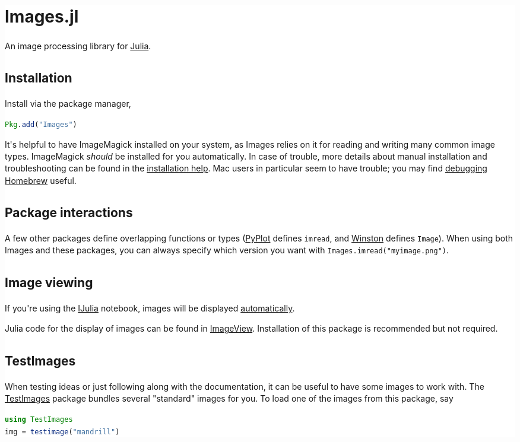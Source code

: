 # Images.jl

An image processing library for [Julia](http://julialang.org/).

## Installation

Install via the package manager,

```julia
Pkg.add("Images")
```

It's helpful to have ImageMagick installed on your system, as Images relies on
it for reading and writing many common image types.  ImageMagick _should_ be
installed for you automatically. In case of trouble, more details about manual
installation and troubleshooting can be found in the
[installation help](install.html). Mac users in particular seem to have
trouble; you may find
[debugging Homebrew](https://github.com/JuliaLang/Homebrew.jl/wiki/Debugging-Homebrew.jl)
useful.

## Package interactions

A few other packages define overlapping functions or types
([PyPlot](https://github.com/stevengj/PyPlot.jl) defines `imread`, and
[Winston](https://github.com/nolta/Winston.jl) defines `Image`).  When using
both Images and these packages, you can always specify which version you want
with `Images.imread("myimage.png")`.

## Image viewing

If you're using the [IJulia](https://github.com/JuliaLang/IJulia.jl) notebook,
images will be displayed
[automatically](http://htmlpreview.github.com/?https://github.com/timholy/Images.jl/blob/master/ImagesDemo.html).

Julia code for the display of images can be found in
[ImageView](https://github.com/timholy/ImageView.jl).  Installation of this
package is recommended but not required.

## TestImages

When testing ideas or just following along with the documentation, it can be
useful to have some images to work with.  The
[TestImages](https://github.com/timholy/TestImages.jl) package bundles several
"standard" images for you.  To load one of the images from this package, say

```julia
using TestImages
img = testimage("mandrill")
```
